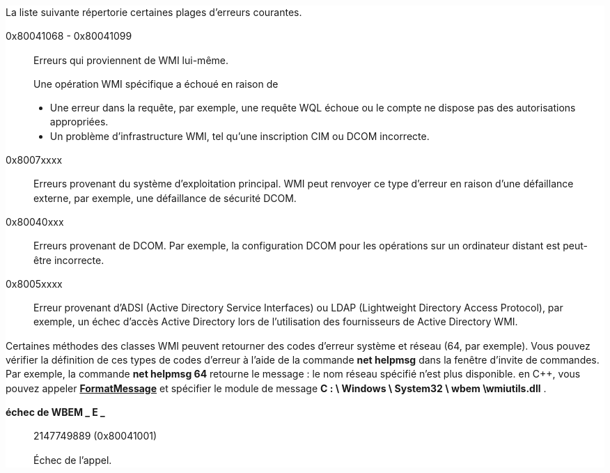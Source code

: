 La liste suivante répertorie certaines plages d’erreurs courantes.

<dl> <dt>

<span id="0x80041068_-_0x80041099"></span><span id="0X80041068_-_0X80041099"></span>0x80041068 - 0x80041099
</dt> <dd>

Erreurs qui proviennent de WMI lui-même.

Une opération WMI spécifique a échoué en raison de

-   Une erreur dans la requête, par exemple, une requête WQL échoue ou le compte ne dispose pas des autorisations appropriées.
-   Un problème d’infrastructure WMI, tel qu’une inscription CIM ou DCOM incorrecte.

</dd> <dt>

<span id="0x8007xxxx"></span><span id="0X8007XXXX"></span>0x8007xxxx
</dt> <dd>

Erreurs provenant du système d’exploitation principal. WMI peut renvoyer ce type d’erreur en raison d’une défaillance externe, par exemple, une défaillance de sécurité DCOM.

</dd> <dt>

<span id="0x80040xxx"></span><span id="0X80040XXX"></span>0x80040xxx
</dt> <dd>

Erreurs provenant de DCOM. Par exemple, la configuration DCOM pour les opérations sur un ordinateur distant est peut-être incorrecte.

</dd> <dt>

<span id="0x8005xxxx"></span><span id="0X8005XXXX"></span>0x8005xxxx
</dt> <dd>

Erreur provenant d’ADSI (Active Directory Service Interfaces) ou LDAP (Lightweight Directory Access Protocol), par exemple, un échec d’accès Active Directory lors de l’utilisation des fournisseurs de Active Directory WMI.

</dd> </dl>

Certaines méthodes des classes WMI peuvent retourner des codes d’erreur système et réseau (64, par exemple). Vous pouvez vérifier la définition de ces types de codes d’erreur à l’aide de la commande **net helpmsg** dans la fenêtre d’invite de commandes. Par exemple, la commande **net helpmsg 64** retourne le message : le nom réseau spécifié n’est plus disponible. en C++, vous pouvez appeler [**FormatMessage**](/windows/desktop/api/winbase/nf-winbase-formatmessage) et spécifier le module de message **C : \\ Windows \\ System32 \\ wbem \\wmiutils.dll** .

<dl> <dt>

<span id="WBEM_E_FAILED"></span><span id="wbem_e_failed"></span>**échec de WBEM \_ E \_**
</dt> <dd> <dl> <dt>

2147749889 (0x80041001)
</dt> <dt>



Échec de l’appel.
